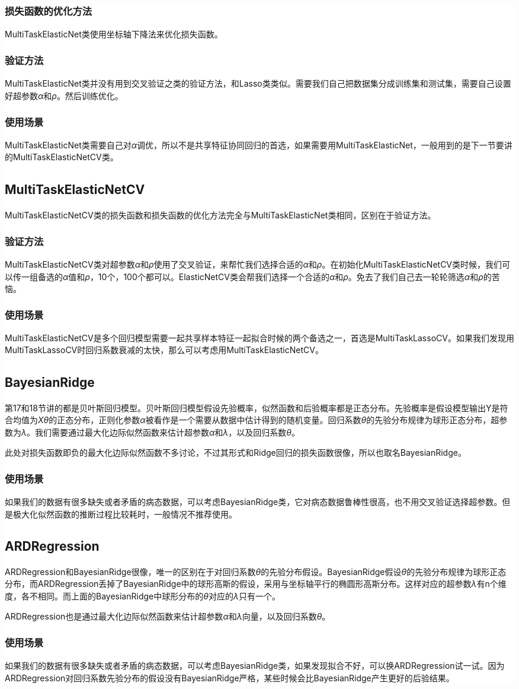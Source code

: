 ### 损失函数的优化方法

MultiTaskElasticNet类使用坐标轴下降法来优化损失函数。

### 验证方法

MultiTaskElasticNet类并没有用到交叉验证之类的验证方法，和Lasso类类似。需要我们自己把数据集分成训练集和测试集，需要自己设置好超参数$\alpha$和$\rho$。然后训练优化。

### 使用场景

MultiTaskElasticNet类需要自己对$\alpha$调优，所以不是共享特征协同回归的首选，如果需要用MultiTaskElasticNet，一般用到的是下一节要讲的MultiTaskElasticNetCV类。



## MultiTaskElasticNetCV

MultiTaskElasticNetCV类的损失函数和损失函数的优化方法完全与MultiTaskElasticNet类相同，区别在于验证方法。

### 验证方法

MultiTaskElasticNetCV类对超参数$\alpha$和$\rho$使用了交叉验证，来帮忙我们选择合适的$\alpha$和$\rho$。在初始化MultiTaskElasticNetCV类时候，我们可以传一组备选的$\alpha$值和$\rho$，10个，100个都可以。ElasticNetCV类会帮我们选择一个合适的$\alpha$和$\rho$。免去了我们自己去一轮轮筛选$\alpha$和$\rho$的苦恼。

### 使用场景

MultiTaskElasticNetCV是多个回归模型需要一起共享样本特征一起拟合时候的两个备选之一，首选是MultiTaskLassoCV。如果我们发现用MultiTaskLassoCV时回归系数衰减的太快，那么可以考虑用MultiTaskElasticNetCV。



## BayesianRidge

第17和18节讲的都是贝叶斯回归模型。贝叶斯回归模型假设先验概率，似然函数和后验概率都是正态分布。先验概率是假设模型输出Y是符合均值为$X\theta$的正态分布，正则化参数$\alpha$被看作是一个需要从数据中估计得到的随机变量。回归系数$\theta$的先验分布规律为球形正态分布，超参数为$\lambda$。我们需要通过最大化边际似然函数来估计超参数$\alpha$和$\lambda$，以及回归系数$\theta$。

此处对损失函数即负的最大化边际似然函数不多讨论，不过其形式和Ridge回归的损失函数很像，所以也取名BayesianRidge。

### 使用场景

如果我们的数据有很多缺失或者矛盾的病态数据，可以考虑BayesianRidge类，它对病态数据鲁棒性很高，也不用交叉验证选择超参数。但是极大化似然函数的推断过程比较耗时，一般情况不推荐使用。



## ARDRegression

ARDRegression和BayesianRidge很像，唯一的区别在于对回归系数$\theta$的先验分布假设。BayesianRidge假设$\theta$的先验分布规律为球形正态分布，而ARDRegression丢掉了BayesianRidge中的球形高斯的假设，采用与坐标轴平行的椭圆形高斯分布。这样对应的超参数$\lambda$有n个维度，各不相同。而上面的BayesianRidge中球形分布的$\theta$对应的$\lambda$只有一个。

ARDRegression也是通过最大化边际似然函数来估计超参数$\alpha$和$\lambda$向量，以及回归系数$\theta$。

### 使用场景

如果我们的数据有很多缺失或者矛盾的病态数据，可以考虑BayesianRidge类，如果发现拟合不好，可以换ARDRegression试一试。因为ARDRegression对回归系数先验分布的假设没有BayesianRidge严格，某些时候会比BayesianRidge产生更好的后验结果。

